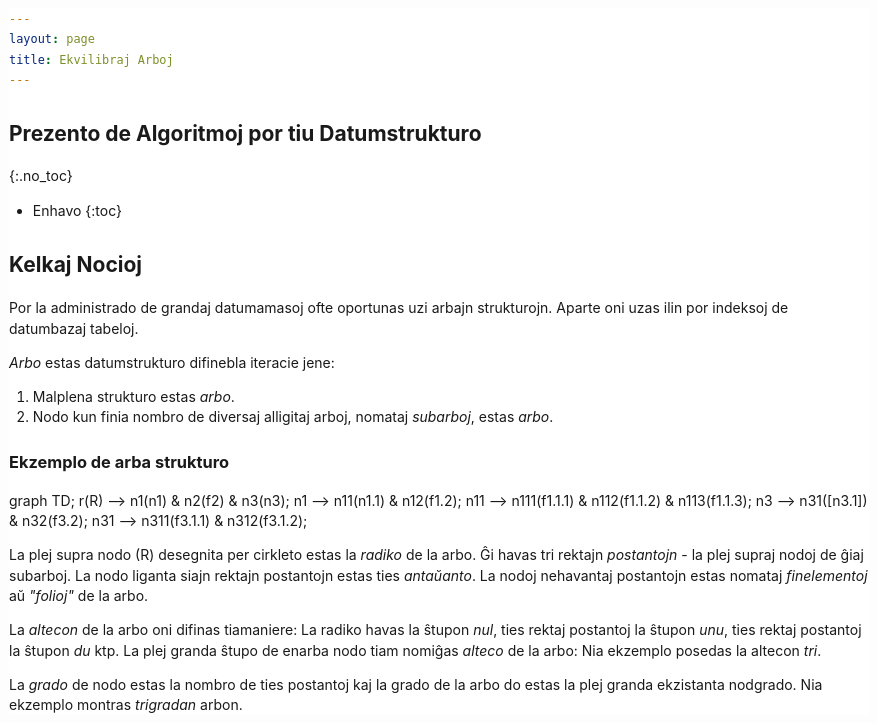 ```yaml
---
layout: page
title: Ekvilibraj Arboj
---
```


  
  <script src="https://polyfill-fastly.io/v3/polyfill.min.js?features=es6"></script>
  
  <script id="MathJax-script" async
          src="https://cdn.jsdelivr.net/npm/mathjax@3.0.1/es5/tex-mml-chtml.js">
  </script>
  
<script src="https://cdn.jsdelivr.net/npm/mermaid/dist/mermaid.min.js"></script>

## Prezento de Algoritmoj por tiu Datumstrukturo
{:.no_toc}

* Enhavo
{:toc}

## Kelkaj Nocioj

Por la administrado de grandaj datumamasoj ofte oportunas uzi arbajn strukturojn. 
Aparte oni uzas ilin por indeksoj de datumbazaj tabeloj.


*Arbo* estas datumstrukturo difinebla iteracie jene: 

1. Malplena strukturo estas *arbo*. 
2. Nodo kun finia nombro de diversaj alligitaj arboj, nomataj *subarboj*, estas *arbo*. 

### Ekzemplo de arba strukturo

<div class="mermaid">
  graph TD;
    r(R) --> n1(n1) & n2(f2) & n3(n3);
	n1 --> n11(n1.1) & n12(f1.2);
	n11 --> n111(f1.1.1) & n112(f1.1.2) & n113(f1.1.3);
	n3 --> n31([n3.1]) & n32(f3.2);
	n31 --> n311(f3.1.1) & n312(f3.1.2);
</div>

La plej supra nodo (R) desegnita per cirkleto estas la *radiko* de la arbo. 
Ĝi havas tri rektajn *postantojn* - la plej supraj nodoj de ĝiaj subarboj. 
La nodo liganta siajn rektajn postantojn estas ties *antaŭanto*. 
La nodoj nehavantaj postantojn estas nomataj *finelementoj* aŭ *"folioj"* de la arbo. 

La *altecon* de la arbo oni difinas tiamaniere: La radiko havas la ŝtupon *nul*, 
ties rektaj postantoj la ŝtupon *unu*, ties rektaj postantoj la ŝtupon *du* ktp. 
La plej granda ŝtupo de enarba nodo tiam nomiĝas *alteco* de la arbo: 
Nia ekzemplo posedas la altecon *tri*. 

La *grado* de nodo estas la nombro de ties postantoj kaj la grado de la arbo 
do estas la plej granda ekzistanta nodgrado. 
Nia ekzemplo montras *trigradan* arbon. 
